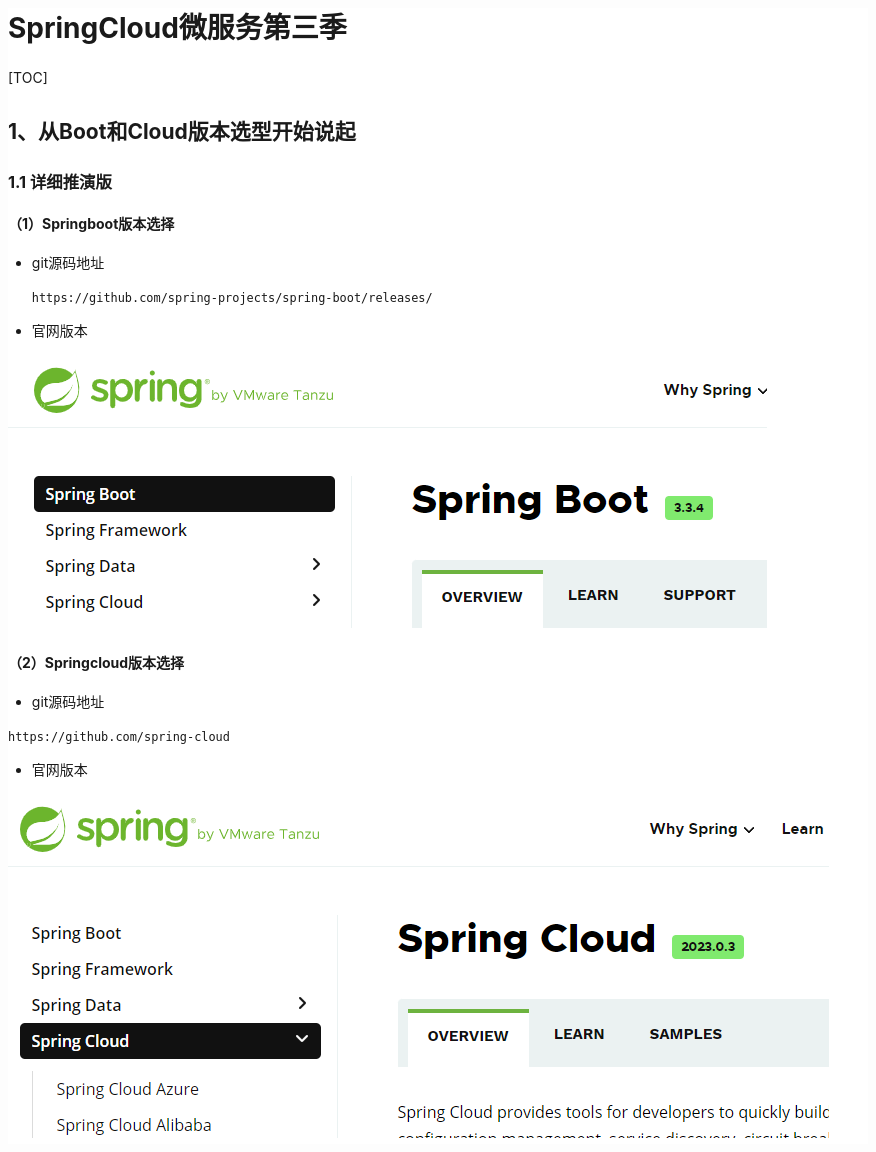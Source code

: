 # SpringCloud微服务第三季

[TOC]

## 1、从Boot和Cloud版本选型开始说起

### 1.1 详细推演版

#### （1）Springboot版本选择

+ git源码地址

  ```htaccess
  https://github.com/spring-projects/spring-boot/releases/
  ```

+ 官网版本

![image-20240926104836072](images\image-20240926104836072.png)

#### （2）Springcloud版本选择

+ git源码地址

```htaccess
https://github.com/spring-cloud
```

+ 官网版本

![image-20240926105130148](images\image-20240926105130148.png)

